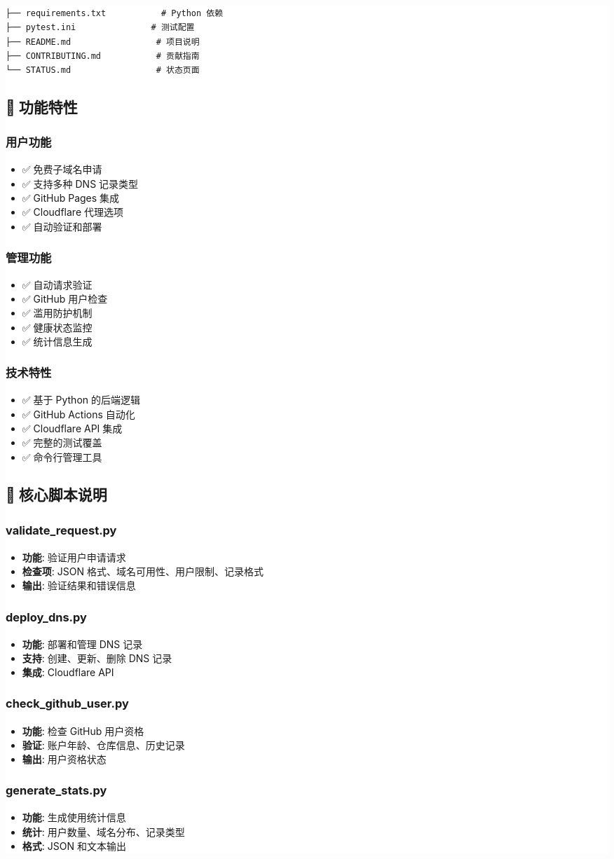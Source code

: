 ```
├── requirements.txt           # Python 依赖
├── pytest.ini               # 测试配置
├── README.md                 # 项目说明
├── CONTRIBUTING.md           # 贡献指南
└── STATUS.md                 # 状态页面
```

## 🚀 功能特性

### 用户功能
- ✅ 免费子域名申请
- ✅ 支持多种 DNS 记录类型
- ✅ GitHub Pages 集成
- ✅ Cloudflare 代理选项
- ✅ 自动验证和部署

### 管理功能
- ✅ 自动请求验证
- ✅ GitHub 用户检查
- ✅ 滥用防护机制
- ✅ 健康状态监控
- ✅ 统计信息生成

### 技术特性
- ✅ 基于 Python 的后端逻辑
- ✅ GitHub Actions 自动化
- ✅ Cloudflare API 集成
- ✅ 完整的测试覆盖
- ✅ 命令行管理工具

## 🔧 核心脚本说明

### validate_request.py
- **功能**: 验证用户申请请求
- **检查项**: JSON 格式、域名可用性、用户限制、记录格式
- **输出**: 验证结果和错误信息

### deploy_dns.py
- **功能**: 部署和管理 DNS 记录
- **支持**: 创建、更新、删除 DNS 记录
- **集成**: Cloudflare API

### check_github_user.py
- **功能**: 检查 GitHub 用户资格
- **验证**: 账户年龄、仓库信息、历史记录
- **输出**: 用户资格状态

### generate_stats.py
- **功能**: 生成使用统计信息
- **统计**: 用户数量、域名分布、记录类型
- **格式**: JSON 和文本输出
